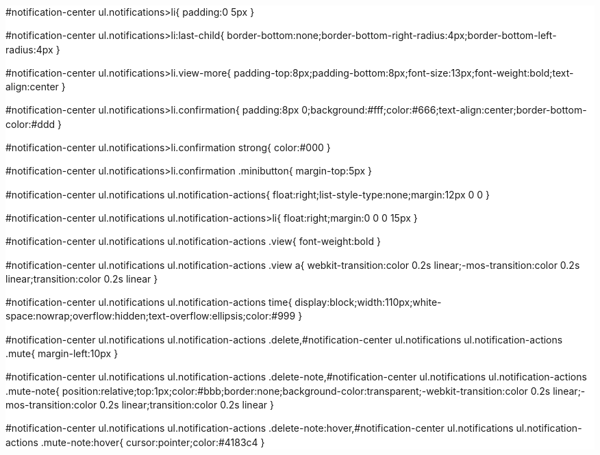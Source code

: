 #notification-center ul.notifications>li{
padding:0 5px
}

#notification-center ul.notifications>li:last-child{
border-bottom:none;border-bottom-right-radius:4px;border-bottom-left-radius:4px
}

#notification-center ul.notifications>li.view-more{
padding-top:8px;padding-bottom:8px;font-size:13px;font-weight:bold;text-align:center
}

#notification-center ul.notifications>li.confirmation{
padding:8px 0;background:#fff;color:#666;text-align:center;border-bottom-color:#ddd
}

#notification-center ul.notifications>li.confirmation strong{
color:#000
}

#notification-center ul.notifications>li.confirmation .minibutton{
margin-top:5px
}

#notification-center ul.notifications ul.notification-actions{
float:right;list-style-type:none;margin:12px 0 0
}

#notification-center ul.notifications ul.notification-actions>li{
float:right;margin:0 0 0 15px
}

#notification-center ul.notifications ul.notification-actions .view{
font-weight:bold
}

#notification-center ul.notifications ul.notification-actions .view a{
webkit-transition:color 0.2s linear;-mos-transition:color 0.2s linear;transition:color 0.2s linear
}

#notification-center ul.notifications ul.notification-actions time{
display:block;width:110px;white-space:nowrap;overflow:hidden;text-overflow:ellipsis;color:#999
}

#notification-center ul.notifications ul.notification-actions .delete,#notification-center ul.notifications ul.notification-actions .mute{
margin-left:10px
}

#notification-center ul.notifications ul.notification-actions .delete-note,#notification-center ul.notifications ul.notification-actions .mute-note{
position:relative;top:1px;color:#bbb;border:none;background-color:transparent;-webkit-transition:color 0.2s linear;-mos-transition:color 0.2s linear;transition:color 0.2s linear
}

#notification-center ul.notifications ul.notification-actions .delete-note:hover,#notification-center ul.notifications ul.notification-actions .mute-note:hover{
cursor:pointer;color:#4183c4
}
